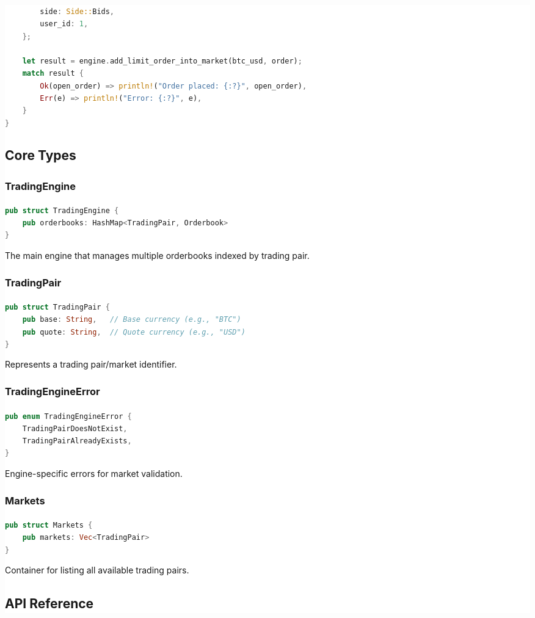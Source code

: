 ```rust
        side: Side::Bids,
        user_id: 1,
    };
    
    let result = engine.add_limit_order_into_market(btc_usd, order);
    match result {
        Ok(open_order) => println!("Order placed: {:?}", open_order),
        Err(e) => println!("Error: {:?}", e),
    }
}
```

## Core Types

### TradingEngine
```rust
pub struct TradingEngine {
    pub orderbooks: HashMap<TradingPair, Orderbook>
}
```
The main engine that manages multiple orderbooks indexed by trading pair.

### TradingPair
```rust
pub struct TradingPair {
    pub base: String,   // Base currency (e.g., "BTC")
    pub quote: String,  // Quote currency (e.g., "USD")
}
```
Represents a trading pair/market identifier.

### TradingEngineError
```rust
pub enum TradingEngineError {
    TradingPairDoesNotExist,
    TradingPairAlreadyExists,
}
```
Engine-specific errors for market validation.

### Markets
```rust
pub struct Markets {
    pub markets: Vec<TradingPair>
}
```
Container for listing all available trading pairs.

## API Reference
